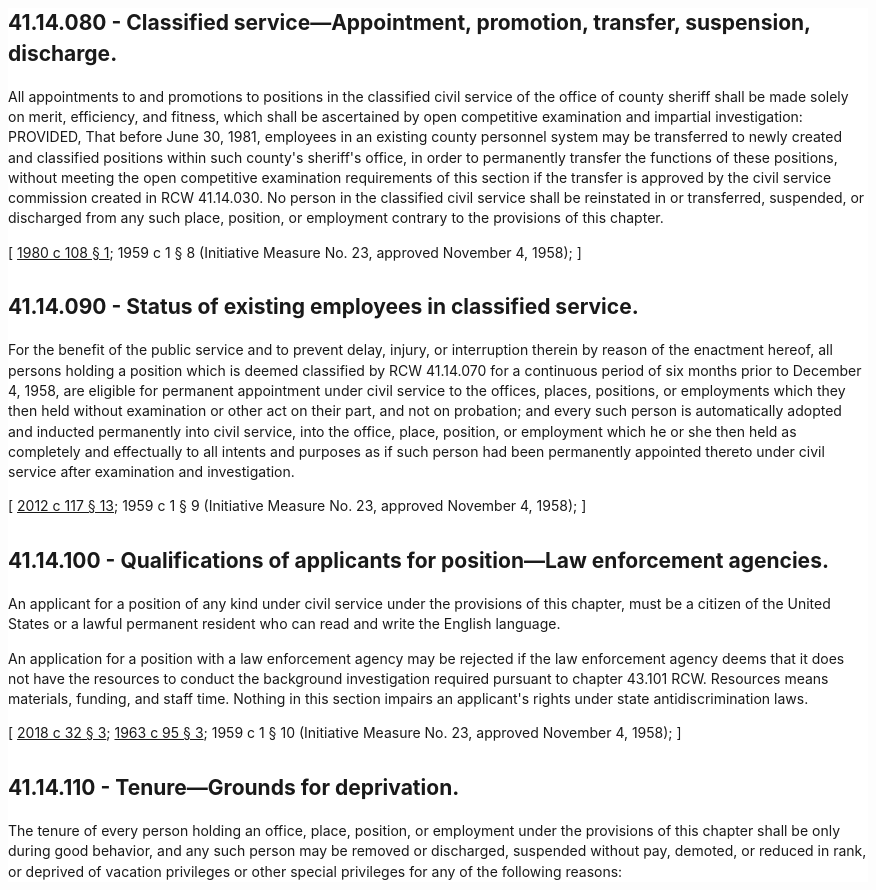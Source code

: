 ## 41.14.080 - Classified service—Appointment, promotion, transfer, suspension, discharge.
All appointments to and promotions to positions in the classified civil service of the office of county sheriff shall be made solely on merit, efficiency, and fitness, which shall be ascertained by open competitive examination and impartial investigation: PROVIDED, That before June 30, 1981, employees in an existing county personnel system may be transferred to newly created and classified positions within such county's sheriff's office, in order to permanently transfer the functions of these positions, without meeting the open competitive examination requirements of this section if the transfer is approved by the civil service commission created in RCW 41.14.030. No person in the classified civil service shall be reinstated in or transferred, suspended, or discharged from any such place, position, or employment contrary to the provisions of this chapter.

\[ [1980 c 108 § 1](https://leg.wa.gov/CodeReviser/documents/sessionlaw/1980c108.pdf?cite=1980%20c%20108%20§%201); 1959 c 1 § 8 (Initiative Measure No. 23, approved November 4, 1958); \]

## 41.14.090 - Status of existing employees in classified service.
For the benefit of the public service and to prevent delay, injury, or interruption therein by reason of the enactment hereof, all persons holding a position which is deemed classified by RCW 41.14.070 for a continuous period of six months prior to December 4, 1958, are eligible for permanent appointment under civil service to the offices, places, positions, or employments which they then held without examination or other act on their part, and not on probation; and every such person is automatically adopted and inducted permanently into civil service, into the office, place, position, or employment which he or she then held as completely and effectually to all intents and purposes as if such person had been permanently appointed thereto under civil service after examination and investigation.

\[ [2012 c 117 § 13](https://lawfilesext.leg.wa.gov/biennium/2011-12/Pdf/Bills/Session%20Laws/Senate/6095.SL.pdf?cite=2012%20c%20117%20§%2013); 1959 c 1 § 9 (Initiative Measure No. 23, approved November 4, 1958); \]

## 41.14.100 - Qualifications of applicants for position—Law enforcement agencies.
An applicant for a position of any kind under civil service under the provisions of this chapter, must be a citizen of the United States or a lawful permanent resident who can read and write the English language.

An application for a position with a law enforcement agency may be rejected if the law enforcement agency deems that it does not have the resources to conduct the background investigation required pursuant to chapter 43.101 RCW. Resources means materials, funding, and staff time. Nothing in this section impairs an applicant's rights under state antidiscrimination laws.

\[ [2018 c 32 § 3](https://lawfilesext.leg.wa.gov/biennium/2017-18/Pdf/Bills/Session%20Laws/Senate/6145.SL.pdf?cite=2018%20c%2032%20§%203); [1963 c 95 § 3](https://leg.wa.gov/CodeReviser/documents/sessionlaw/1963c95.pdf?cite=1963%20c%2095%20§%203); 1959 c 1 § 10 (Initiative Measure No. 23, approved November 4, 1958); \]

## 41.14.110 - Tenure—Grounds for deprivation.
The tenure of every person holding an office, place, position, or employment under the provisions of this chapter shall be only during good behavior, and any such person may be removed or discharged, suspended without pay, demoted, or reduced in rank, or deprived of vacation privileges or other special privileges for any of the following reasons:
